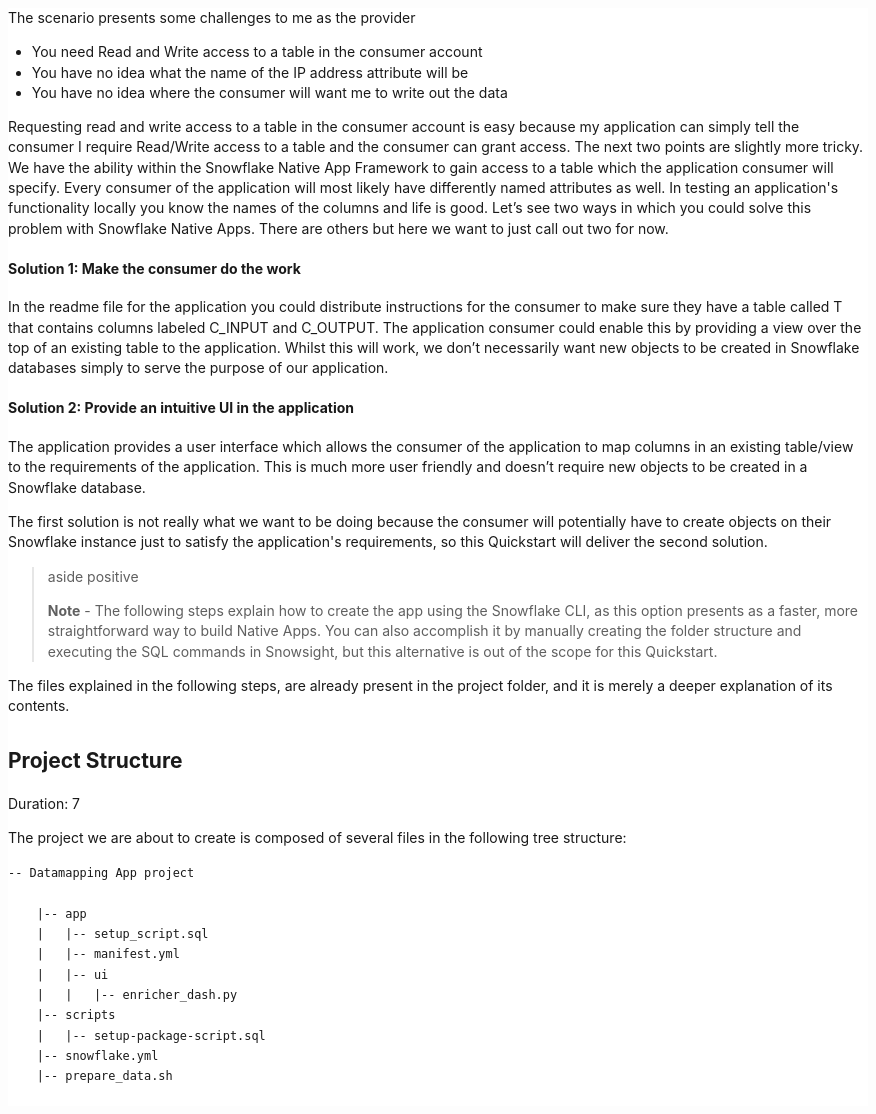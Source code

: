 The scenario presents some challenges to me as the provider

* You need Read and Write access to a table in the consumer account
* You have no idea what the name of the IP address attribute will be
* You have no idea where the consumer will want me to write out the data

Requesting read and write access to a table in the consumer account is easy because my application can simply tell the consumer I require Read/Write access to a table and the consumer can grant access. The next two points are slightly more tricky. We have the ability within the Snowflake Native App Framework to gain access to a table which the application consumer will specify. Every consumer of the application will most likely have differently named attributes as well. In testing an application's functionality locally you know the names of the columns and life is good. Let’s see two ways in which you could solve this problem with Snowflake Native Apps.  There are others but here we want to just call out two for now.

#### Solution 1:  Make the consumer do the work

In the readme file for the application you could distribute instructions for the consumer to make sure they have a table called T that contains columns labeled C_INPUT and C_OUTPUT.  The application consumer could enable this by providing a view over the top of an existing table to the application.  Whilst this will work, we don’t necessarily want new objects to be created in Snowflake databases simply to serve the purpose of our application.

#### Solution 2: Provide an intuitive UI in the application

The application provides a user interface which allows the consumer of the application to map columns in an existing table/view to the requirements of the application. This is much more user friendly and doesn’t require new objects to be created in a Snowflake database.

The first solution is not really what we want to be doing because the consumer will potentially have to create objects on their Snowflake instance just to satisfy the application's requirements, so this Quickstart will deliver the second solution.

> aside positive
> 
> **Note** - The following steps explain how to create the app using the Snowflake CLI, as this option presents as a faster, more straightforward way to build Native Apps. You can also accomplish it by manually creating the folder structure and executing the SQL commands in Snowsight, but this alternative is out of the scope for this Quickstart.

The files explained in the following steps, are already present in the project folder, and it is merely a deeper explanation of its contents.



## Project Structure
Duration: 7

The project we are about to create is composed of several files in the following tree structure:

```
-- Datamapping App project

    |-- app
    |   |-- setup_script.sql
    |   |-- manifest.yml
    |   |-- ui
    |   |   |-- enricher_dash.py
    |-- scripts
    |   |-- setup-package-script.sql
    |-- snowflake.yml
    |-- prepare_data.sh
    

```
